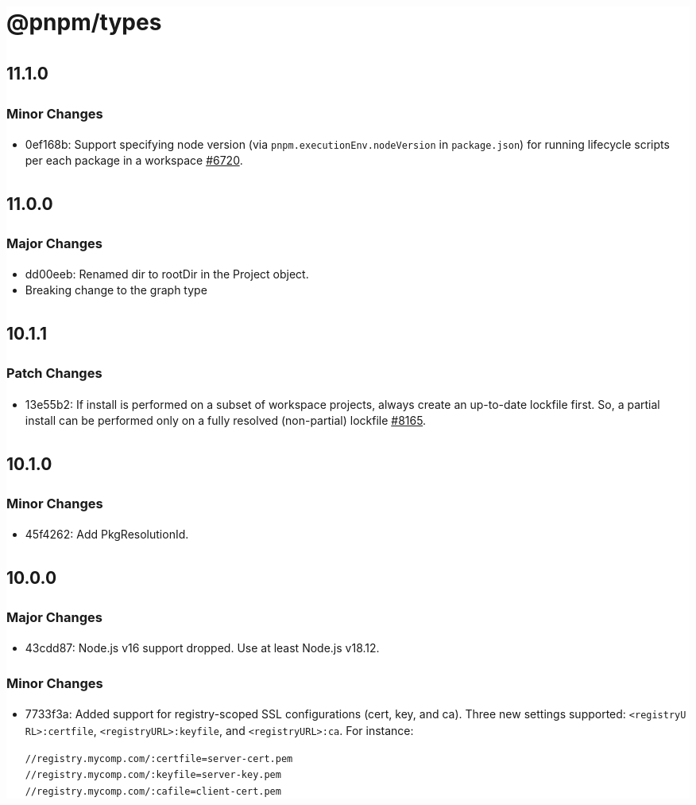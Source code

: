 # @pnpm/types

## 11.1.0

### Minor Changes

- 0ef168b: Support specifying node version (via `pnpm.executionEnv.nodeVersion` in `package.json`) for running lifecycle scripts per each package in a workspace [#6720](https://github.com/pnpm/pnpm/issues/6720).

## 11.0.0

### Major Changes

- dd00eeb: Renamed dir to rootDir in the Project object.
- Breaking change to the graph type

## 10.1.1

### Patch Changes

- 13e55b2: If install is performed on a subset of workspace projects, always create an up-to-date lockfile first. So, a partial install can be performed only on a fully resolved (non-partial) lockfile [#8165](https://github.com/pnpm/pnpm/issues/8165).

## 10.1.0

### Minor Changes

- 45f4262: Add PkgResolutionId.

## 10.0.0

### Major Changes

- 43cdd87: Node.js v16 support dropped. Use at least Node.js v18.12.

### Minor Changes

- 7733f3a: Added support for registry-scoped SSL configurations (cert, key, and ca). Three new settings supported: `<registryURL>:certfile`, `<registryURL>:keyfile`, and `<registryURL>:ca`. For instance:

  ```
  //registry.mycomp.com/:certfile=server-cert.pem
  //registry.mycomp.com/:keyfile=server-key.pem
  //registry.mycomp.com/:cafile=client-cert.pem
  ```
